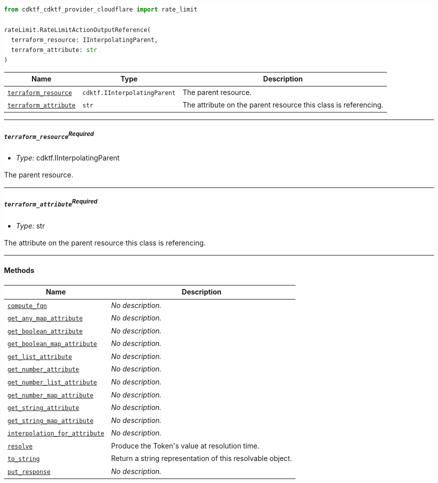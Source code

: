 ```python
from cdktf_cdktf_provider_cloudflare import rate_limit

rateLimit.RateLimitActionOutputReference(
  terraform_resource: IInterpolatingParent,
  terraform_attribute: str
)
```

| **Name** | **Type** | **Description** |
| --- | --- | --- |
| <code><a href="#@cdktf/provider-cloudflare.rateLimit.RateLimitActionOutputReference.Initializer.parameter.terraformResource">terraform_resource</a></code> | <code>cdktf.IInterpolatingParent</code> | The parent resource. |
| <code><a href="#@cdktf/provider-cloudflare.rateLimit.RateLimitActionOutputReference.Initializer.parameter.terraformAttribute">terraform_attribute</a></code> | <code>str</code> | The attribute on the parent resource this class is referencing. |

---

##### `terraform_resource`<sup>Required</sup> <a name="terraform_resource" id="@cdktf/provider-cloudflare.rateLimit.RateLimitActionOutputReference.Initializer.parameter.terraformResource"></a>

- *Type:* cdktf.IInterpolatingParent

The parent resource.

---

##### `terraform_attribute`<sup>Required</sup> <a name="terraform_attribute" id="@cdktf/provider-cloudflare.rateLimit.RateLimitActionOutputReference.Initializer.parameter.terraformAttribute"></a>

- *Type:* str

The attribute on the parent resource this class is referencing.

---

#### Methods <a name="Methods" id="Methods"></a>

| **Name** | **Description** |
| --- | --- |
| <code><a href="#@cdktf/provider-cloudflare.rateLimit.RateLimitActionOutputReference.computeFqn">compute_fqn</a></code> | *No description.* |
| <code><a href="#@cdktf/provider-cloudflare.rateLimit.RateLimitActionOutputReference.getAnyMapAttribute">get_any_map_attribute</a></code> | *No description.* |
| <code><a href="#@cdktf/provider-cloudflare.rateLimit.RateLimitActionOutputReference.getBooleanAttribute">get_boolean_attribute</a></code> | *No description.* |
| <code><a href="#@cdktf/provider-cloudflare.rateLimit.RateLimitActionOutputReference.getBooleanMapAttribute">get_boolean_map_attribute</a></code> | *No description.* |
| <code><a href="#@cdktf/provider-cloudflare.rateLimit.RateLimitActionOutputReference.getListAttribute">get_list_attribute</a></code> | *No description.* |
| <code><a href="#@cdktf/provider-cloudflare.rateLimit.RateLimitActionOutputReference.getNumberAttribute">get_number_attribute</a></code> | *No description.* |
| <code><a href="#@cdktf/provider-cloudflare.rateLimit.RateLimitActionOutputReference.getNumberListAttribute">get_number_list_attribute</a></code> | *No description.* |
| <code><a href="#@cdktf/provider-cloudflare.rateLimit.RateLimitActionOutputReference.getNumberMapAttribute">get_number_map_attribute</a></code> | *No description.* |
| <code><a href="#@cdktf/provider-cloudflare.rateLimit.RateLimitActionOutputReference.getStringAttribute">get_string_attribute</a></code> | *No description.* |
| <code><a href="#@cdktf/provider-cloudflare.rateLimit.RateLimitActionOutputReference.getStringMapAttribute">get_string_map_attribute</a></code> | *No description.* |
| <code><a href="#@cdktf/provider-cloudflare.rateLimit.RateLimitActionOutputReference.interpolationForAttribute">interpolation_for_attribute</a></code> | *No description.* |
| <code><a href="#@cdktf/provider-cloudflare.rateLimit.RateLimitActionOutputReference.resolve">resolve</a></code> | Produce the Token's value at resolution time. |
| <code><a href="#@cdktf/provider-cloudflare.rateLimit.RateLimitActionOutputReference.toString">to_string</a></code> | Return a string representation of this resolvable object. |
| <code><a href="#@cdktf/provider-cloudflare.rateLimit.RateLimitActionOutputReference.putResponse">put_response</a></code> | *No description.* |